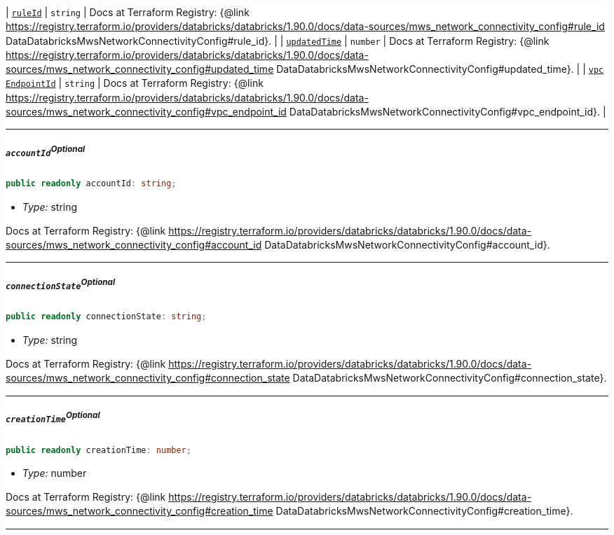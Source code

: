 | <code><a href="#@cdktf/provider-databricks.dataDatabricksMwsNetworkConnectivityConfig.DataDatabricksMwsNetworkConnectivityConfigEgressConfigTargetRulesAwsPrivateEndpointRules.property.ruleId">ruleId</a></code> | <code>string</code> | Docs at Terraform Registry: {@link https://registry.terraform.io/providers/databricks/databricks/1.90.0/docs/data-sources/mws_network_connectivity_config#rule_id DataDatabricksMwsNetworkConnectivityConfig#rule_id}. |
| <code><a href="#@cdktf/provider-databricks.dataDatabricksMwsNetworkConnectivityConfig.DataDatabricksMwsNetworkConnectivityConfigEgressConfigTargetRulesAwsPrivateEndpointRules.property.updatedTime">updatedTime</a></code> | <code>number</code> | Docs at Terraform Registry: {@link https://registry.terraform.io/providers/databricks/databricks/1.90.0/docs/data-sources/mws_network_connectivity_config#updated_time DataDatabricksMwsNetworkConnectivityConfig#updated_time}. |
| <code><a href="#@cdktf/provider-databricks.dataDatabricksMwsNetworkConnectivityConfig.DataDatabricksMwsNetworkConnectivityConfigEgressConfigTargetRulesAwsPrivateEndpointRules.property.vpcEndpointId">vpcEndpointId</a></code> | <code>string</code> | Docs at Terraform Registry: {@link https://registry.terraform.io/providers/databricks/databricks/1.90.0/docs/data-sources/mws_network_connectivity_config#vpc_endpoint_id DataDatabricksMwsNetworkConnectivityConfig#vpc_endpoint_id}. |

---

##### `accountId`<sup>Optional</sup> <a name="accountId" id="@cdktf/provider-databricks.dataDatabricksMwsNetworkConnectivityConfig.DataDatabricksMwsNetworkConnectivityConfigEgressConfigTargetRulesAwsPrivateEndpointRules.property.accountId"></a>

```typescript
public readonly accountId: string;
```

- *Type:* string

Docs at Terraform Registry: {@link https://registry.terraform.io/providers/databricks/databricks/1.90.0/docs/data-sources/mws_network_connectivity_config#account_id DataDatabricksMwsNetworkConnectivityConfig#account_id}.

---

##### `connectionState`<sup>Optional</sup> <a name="connectionState" id="@cdktf/provider-databricks.dataDatabricksMwsNetworkConnectivityConfig.DataDatabricksMwsNetworkConnectivityConfigEgressConfigTargetRulesAwsPrivateEndpointRules.property.connectionState"></a>

```typescript
public readonly connectionState: string;
```

- *Type:* string

Docs at Terraform Registry: {@link https://registry.terraform.io/providers/databricks/databricks/1.90.0/docs/data-sources/mws_network_connectivity_config#connection_state DataDatabricksMwsNetworkConnectivityConfig#connection_state}.

---

##### `creationTime`<sup>Optional</sup> <a name="creationTime" id="@cdktf/provider-databricks.dataDatabricksMwsNetworkConnectivityConfig.DataDatabricksMwsNetworkConnectivityConfigEgressConfigTargetRulesAwsPrivateEndpointRules.property.creationTime"></a>

```typescript
public readonly creationTime: number;
```

- *Type:* number

Docs at Terraform Registry: {@link https://registry.terraform.io/providers/databricks/databricks/1.90.0/docs/data-sources/mws_network_connectivity_config#creation_time DataDatabricksMwsNetworkConnectivityConfig#creation_time}.

---